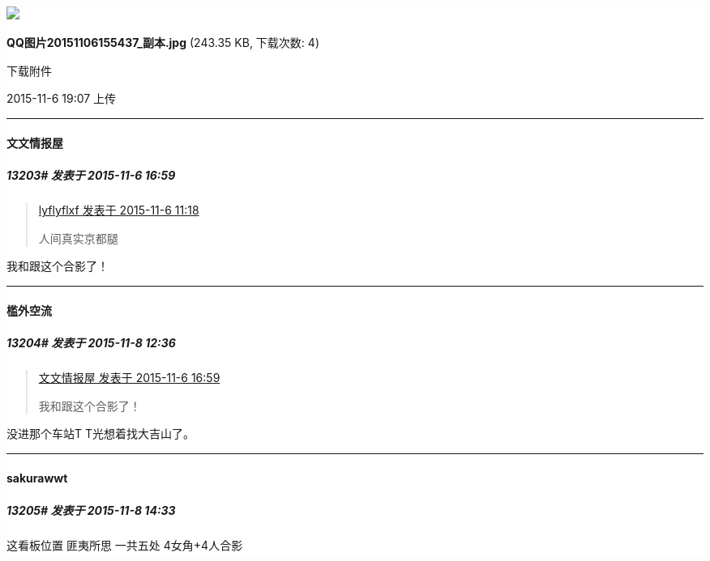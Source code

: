 <img src="http://img.saraba1st.com/forum/201511/06/190707n5f055u5yi5f5zzu.jpg" referrerpolicy="no-referrer">


<strong>QQ图片20151106155437_副本.jpg</strong> (243.35 KB, 下载次数: 4)

下载附件

2015-11-6 19:07 上传













-----

####  文文情报屋  
##### 13203#       发表于 2015-11-6 16:59



<blockquote><a href="httphttps://bbs.saraba1st.com/2b/forum.php?mod=redirect&amp;goto=findpost&amp;pid=30662767&amp;ptid=1085129" target="_blank">lyflyflxf 发表于 2015-11-6 11:18</a>

人间真实京都腿</blockquote>
我和跟这个合影了！







-----

####  槛外空流  
##### 13204#       发表于 2015-11-8 12:36



<blockquote><a href="httphttps://bbs.saraba1st.com/2b/forum.php?mod=redirect&amp;goto=findpost&amp;pid=30665356&amp;ptid=1085129" target="_blank">文文情报屋 发表于 2015-11-6 16:59</a>

我和跟这个合影了！</blockquote>
 没进那个车站T T光想着找大吉山了。







-----

####  sakurawwt  
##### 13205#       发表于 2015-11-8 14:33




这看板位置 匪夷所思 一共五处 4女角+4人合影 
